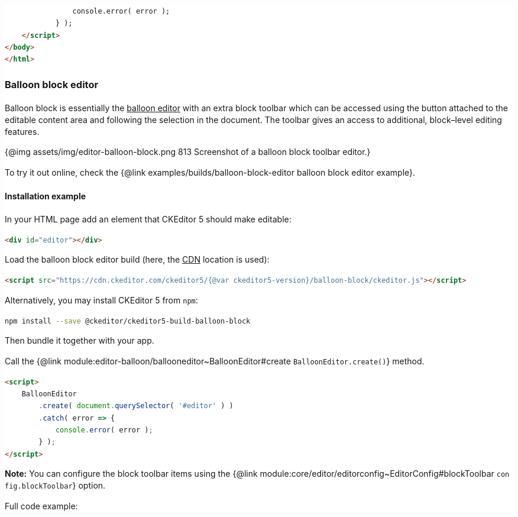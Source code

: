 ```html
				console.error( error );
			} );
	</script>
</body>
</html>
```

### Balloon block editor

Balloon block is essentially the [balloon editor](#balloon-editor) with an extra block toolbar which can be accessed using the button attached to the editable content area and following the selection in the document. The toolbar gives an access to additional, block–level editing features.

{@img assets/img/editor-balloon-block.png 813 Screenshot of a balloon block toolbar editor.}

To try it out online, check the {@link examples/builds/balloon-block-editor balloon block editor example}.

#### Installation example

In your HTML page add an element that CKEditor&nbsp;5 should make editable:

```html
<div id="editor"></div>
```

Load the balloon block editor build (here, the [CDN](https://cdn.ckeditor.com/) location is used):

```html
<script src="https://cdn.ckeditor.com/ckeditor5/{@var ckeditor5-version}/balloon-block/ckeditor.js"></script>
```

Alternatively, you may install CKEditor&nbsp;5 from `npm`:

```bash
npm install --save @ckeditor/ckeditor5-build-balloon-block
```

Then bundle it together with your app.

Call the {@link module:editor-balloon/ballooneditor~BalloonEditor#create `BalloonEditor.create()`} method.

```html
<script>
	BalloonEditor
		.create( document.querySelector( '#editor' ) )
		.catch( error => {
			console.error( error );
		} );
</script>
```

**Note:** You can configure the block toolbar items using the {@link module:core/editor/editorconfig~EditorConfig#blockToolbar `config.blockToolbar`} option.

Full code example:
